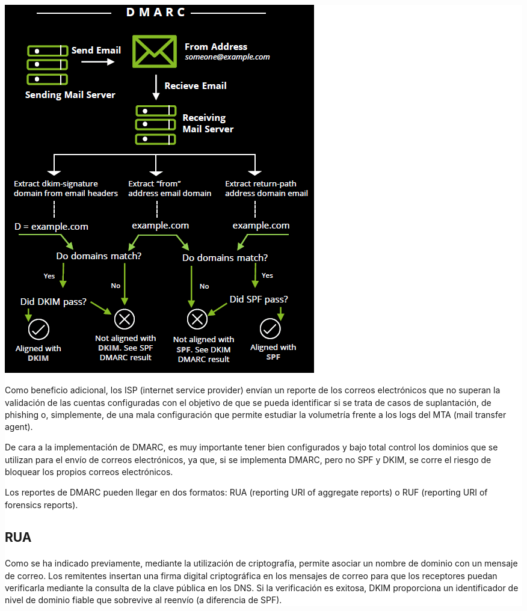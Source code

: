 ![](assets/images/ingenieria_social/dmarc.PNG)


Como beneficio adicional, los ISP (internet service provider) envían un reporte de los correos electrónicos que no superan la validación de las cuentas configuradas con el objetivo de que se pueda identificar si se trata de casos de suplantación, de phishing o, simplemente, de una mala configuración que permite estudiar la volumetría frente a los logs del MTA (mail transfer agent).

De cara a la implementación de DMARC, es muy importante tener bien configurados y bajo total control los dominios que se utilizan para el envío de correos electrónicos, ya que, si se implementa DMARC, pero no SPF y DKIM, se corre el riesgo de bloquear los propios correos electrónicos.

Los reportes de DMARC pueden llegar en dos formatos: RUA (reporting URI of aggregate reports) o RUF (reporting URI of forensics reports).

## RUA

Como se ha indicado previamente, mediante la utilización de criptografía, permite asociar un nombre de dominio con un mensaje de correo. Los remitentes insertan una firma digital criptográfica en los mensajes de correo para que los receptores puedan verificarla mediante la consulta de la clave pública en los DNS. Si la verificación es exitosa, DKIM proporciona un identificador de nivel de dominio fiable que sobrevive al reenvío (a diferencia de SPF).
